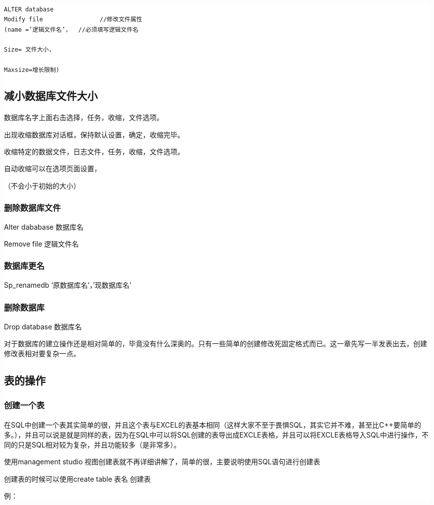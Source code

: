 



```
ALTER database
Modify file                //修改文件属性
(name =’逻辑文件名’，  //必须填写逻辑文件名

Size= 文件大小，

Maxsize=增长限制)
```





## 减小数据库文件大小

数据库名字上面右击选择，任务，收缩，文件选项。

出现收缩数据库对话框，保持默认设置，确定，收缩完毕。

收缩特定的数据文件，日志文件，任务，收缩，文件选项。

自动收缩可以在选项页面设置，

（不会小于初始的大小）

### 删除数据库文件

Alter dababase 数据库名

Remove file 逻辑文件名  

### 数据库更名

Sp_renamedb ‘原数据库名’，’现数据库名’

### 删除数据库

Drop database 数据库名

对于数据库的建立操作还是相对简单的，毕竟没有什么深奥的。只有一些简单的创建修改死固定格式而已。这一章先写一半发表出去，创建修改表相对要复杂一点。



## 表的操作

### 创建一个表

在SQL中创建一个表其实简单的很，并且这个表与EXCEL的表基本相同（这样大家不至于畏惧SQL，其实它并不难，甚至比C++要简单的多。），并且可以说是就是同样的表，因为在SQL中可以将SQL创建的表导出成EXCLE表格，并且可以将EXCLE表格导入SQL中进行操作，不同的只是SQL相对较为复杂，并且功能较多（是非常多）。

使用management studio 视图创建表就不再详细讲解了，简单的很，主要说明使用SQL语句进行创建表

创建表的时候可以使用create table 表名  创建表

例：
